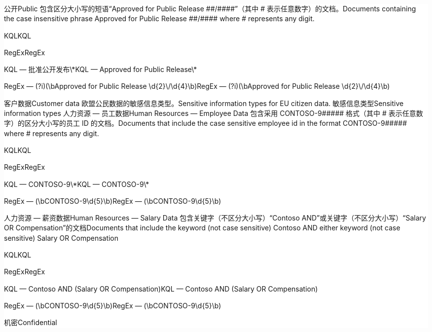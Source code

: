 </tr>
<tr class="even">
<td align="left"><span data-ttu-id="0250e-189">公开</span><span class="sxs-lookup"><span data-stu-id="0250e-189">Public</span></span></td>
<td align="left"><span data-ttu-id="0250e-190">包含区分大小写的短语“Approved for Public Release ##/####”（其中 # 表示任意数字）的文档。</span><span class="sxs-lookup"><span data-stu-id="0250e-190">Documents containing the case insensitive phrase Approved for Public Release ##/#### where # represents any digit.</span></span></td>
<td align="left"><p><span data-ttu-id="0250e-191">KQL</span><span class="sxs-lookup"><span data-stu-id="0250e-191">KQL</span></span></p>
<p><span data-ttu-id="0250e-192">RegEx</span><span class="sxs-lookup"><span data-stu-id="0250e-192">RegEx</span></span></p></td>
<td align="left"><p><span data-ttu-id="0250e-193">KQL — 批准公开发布\*</span><span class="sxs-lookup"><span data-stu-id="0250e-193">KQL — Approved for Public Release\*</span></span></p>
<p><span data-ttu-id="0250e-194">RegEx — (?i)(\bApproved for Public Release \d{2}\/\d{4}\b)</span><span class="sxs-lookup"><span data-stu-id="0250e-194">RegEx — (?i)(\bApproved for Public Release \d{2}\/\d{4}\b)</span></span></p></td>
</tr>
<tr class="odd">
<td align="left"><span data-ttu-id="0250e-195">客户数据</span><span class="sxs-lookup"><span data-stu-id="0250e-195">Customer data</span></span></td>
<td align="left"><span data-ttu-id="0250e-196">欧盟公民数据的敏感信息类型。</span><span class="sxs-lookup"><span data-stu-id="0250e-196">Sensitive information types for EU citizen data.</span></span></td>
<td align="left"><span data-ttu-id="0250e-197">敏感信息类型</span><span class="sxs-lookup"><span data-stu-id="0250e-197">Sensitive information types</span></span></td>
<td align="left"></td>
</tr>
<tr class="even">
<td align="left"><span data-ttu-id="0250e-198">人力资源 — 员工数据</span><span class="sxs-lookup"><span data-stu-id="0250e-198">Human Resources — Employee Data</span></span></td>
<td align="left"><span data-ttu-id="0250e-199">包含采用 CONTOSO-9##### 格式（其中 # 表示任意数字）的区分大小写的员工 ID 的文档。</span><span class="sxs-lookup"><span data-stu-id="0250e-199">Documents that include the case sensitive employee id in the format CONTOSO-9##### where # represents any digit.</span></span></td>
<td align="left"><p><span data-ttu-id="0250e-200">KQL</span><span class="sxs-lookup"><span data-stu-id="0250e-200">KQL</span></span></p>
<p><span data-ttu-id="0250e-201">RegEx</span><span class="sxs-lookup"><span data-stu-id="0250e-201">RegEx</span></span></p></td>
<td align="left"><p><span data-ttu-id="0250e-202">KQL — CONTOSO-9\*</span><span class="sxs-lookup"><span data-stu-id="0250e-202">KQL — CONTOSO-9\*</span></span></p>
<p><span data-ttu-id="0250e-203">RegEx — (\bCONTOSO-9\d{5}\b)</span><span class="sxs-lookup"><span data-stu-id="0250e-203">RegEx — (\bCONTOSO-9\d{5}\b)</span></span></p></td>
</tr>
<tr class="odd">
<td align="left"><span data-ttu-id="0250e-204">人力资源 — 薪资数据</span><span class="sxs-lookup"><span data-stu-id="0250e-204">Human Resources — Salary Data</span></span></td>
<td align="left"><span data-ttu-id="0250e-205">包含关键字（不区分大小写）“Contoso AND”或关键字（不区分大小写）“Salary OR Compensation”的文档</span><span class="sxs-lookup"><span data-stu-id="0250e-205">Documents that include the keyword (not case sensitive) Contoso AND either keyword (not case sensitive) Salary OR Compensation</span></span></td>
<td align="left"><p><span data-ttu-id="0250e-206">KQL</span><span class="sxs-lookup"><span data-stu-id="0250e-206">KQL</span></span></p>
<p><span data-ttu-id="0250e-207">RegEx</span><span class="sxs-lookup"><span data-stu-id="0250e-207">RegEx</span></span></p></td>
<td align="left"><p><span data-ttu-id="0250e-208">KQL — Contoso AND (Salary OR Compensation)</span><span class="sxs-lookup"><span data-stu-id="0250e-208">KQL — Contoso AND (Salary OR Compensation)</span></span></p>
<p><span data-ttu-id="0250e-209">RegEx — (\bCONTOSO-9\d{5}\b)</span><span class="sxs-lookup"><span data-stu-id="0250e-209">RegEx — (\bCONTOSO-9\d{5}\b)</span></span></p></td>
</tr>
<tr class="even">
<td align="left"><span data-ttu-id="0250e-210">机密</span><span class="sxs-lookup"><span data-stu-id="0250e-210">Confidential</span></span></td>